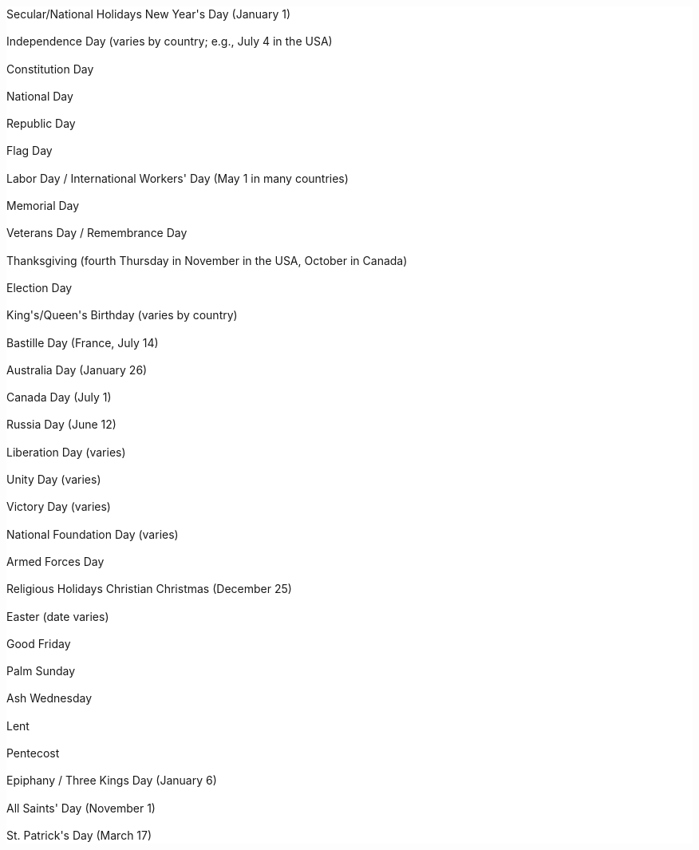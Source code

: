 
Secular/National Holidays
New Year's Day (January 1)

Independence Day (varies by country; e.g., July 4 in the USA)

Constitution Day

National Day

Republic Day

Flag Day

Labor Day / International Workers' Day (May 1 in many countries)

Memorial Day

Veterans Day / Remembrance Day

Thanksgiving (fourth Thursday in November in the USA, October in Canada)

Election Day

King's/Queen's Birthday (varies by country)

Bastille Day (France, July 14)

Australia Day (January 26)

Canada Day (July 1)

Russia Day (June 12)

Liberation Day (varies)

Unity Day (varies)

Victory Day (varies)

National Foundation Day (varies)

Armed Forces Day

Religious Holidays
Christian
Christmas (December 25)

Easter (date varies)

Good Friday

Palm Sunday

Ash Wednesday

Lent

Pentecost

Epiphany / Three Kings Day (January 6)

All Saints' Day (November 1)

St. Patrick's Day (March 17)
